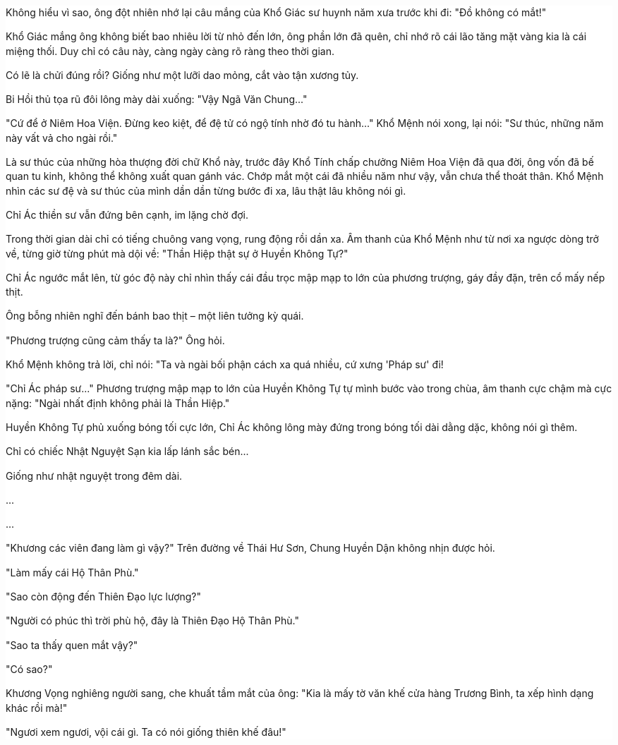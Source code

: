 Không hiểu vì sao, ông đột nhiên nhớ lại câu mắng của Khổ Giác sư huynh năm xưa trước khi đi: "Đồ không có mắt!"

Khổ Giác mắng ông không biết bao nhiêu lời từ nhỏ đến lớn, ông phần lớn đã quên, chỉ nhớ rõ cái lão tăng mặt vàng kia là cái miệng thối. Duy chỉ có câu này, càng ngày càng rõ ràng theo thời gian.

Có lẽ là chửi đúng rồi? Giống như một lưỡi dao mỏng, cắt vào tận xương tủy.

Bi Hồi thủ tọa rũ đôi lông mày dài xuống: "Vậy Ngã Văn Chung..."

"Cứ để ở Niêm Hoa Viện. Đừng keo kiệt, để đệ tử có ngộ tính nhờ đó tu hành..." Khổ Mệnh nói xong, lại nói: "Sư thúc, những năm này vất vả cho ngài rồi."

Là sư thúc của những hòa thượng đời chữ Khổ này, trước đây Khổ Tính chấp chưởng Niêm Hoa Viện đã qua đời, ông vốn đã bế quan tu kinh, không thể không xuất quan gánh vác. Chớp mắt một cái đã nhiều năm như vậy, vẫn chưa thể thoát thân. Khổ Mệnh nhìn các sư đệ và sư thúc của mình dần dần từng bước đi xa, lâu thật lâu không nói gì.

Chỉ Ác thiền sư vẫn đứng bên cạnh, im lặng chờ đợi.

Trong thời gian dài chỉ có tiếng chuông vang vọng, rung động rồi dần xa. Âm thanh của Khổ Mệnh như từ nơi xa ngược dòng trở về, từng giờ từng phút mà dội về: "Thần Hiệp thật sự ở Huyền Không Tự?"

Chỉ Ác ngước mắt lên, từ góc độ này chỉ nhìn thấy cái đầu trọc mập mạp to lớn của phương trượng, gáy đầy đặn, trên cổ mấy nếp thịt.

Ông bỗng nhiên nghĩ đến bánh bao thịt – một liên tưởng kỳ quái.

"Phương trượng cũng cảm thấy ta là?" Ông hỏi.

Khổ Mệnh không trả lời, chỉ nói: "Ta và ngài bối phận cách xa quá nhiều, cứ xưng 'Pháp sư' đi!

"Chỉ Ác pháp sư..." Phương trượng mập mạp to lớn của Huyền Không Tự tự mình bước vào trong chùa, âm thanh cực chậm mà cực nặng: "Ngài nhất định không phải là Thần Hiệp."

Huyền Không Tự phủ xuống bóng tối cực lớn, Chỉ Ác không lông mày đứng trong bóng tối dài dằng dặc, không nói gì thêm.

Chỉ có chiếc Nhật Nguyệt Sạn kia lấp lánh sắc bén...

Giống như nhật nguyệt trong đêm dài.

...

...

"Khương các viên đang làm gì vậy?" Trên đường về Thái Hư Sơn, Chung Huyền Dận không nhịn được hỏi.

"Làm mấy cái Hộ Thân Phù."

"Sao còn động đến Thiên Đạo lực lượng?"

"Người có phúc thì trời phù hộ, đây là Thiên Đạo Hộ Thân Phù."

"Sao ta thấy quen mắt vậy?"

"Có sao?"

Khương Vọng nghiêng người sang, che khuất tầm mắt của ông: "Kia là mấy tờ văn khế cửa hàng Trương Bình, ta xếp hình dạng khác rồi mà!"

"Ngươi xem ngươi, vội cái gì. Ta có nói giống thiên khế đâu!"
